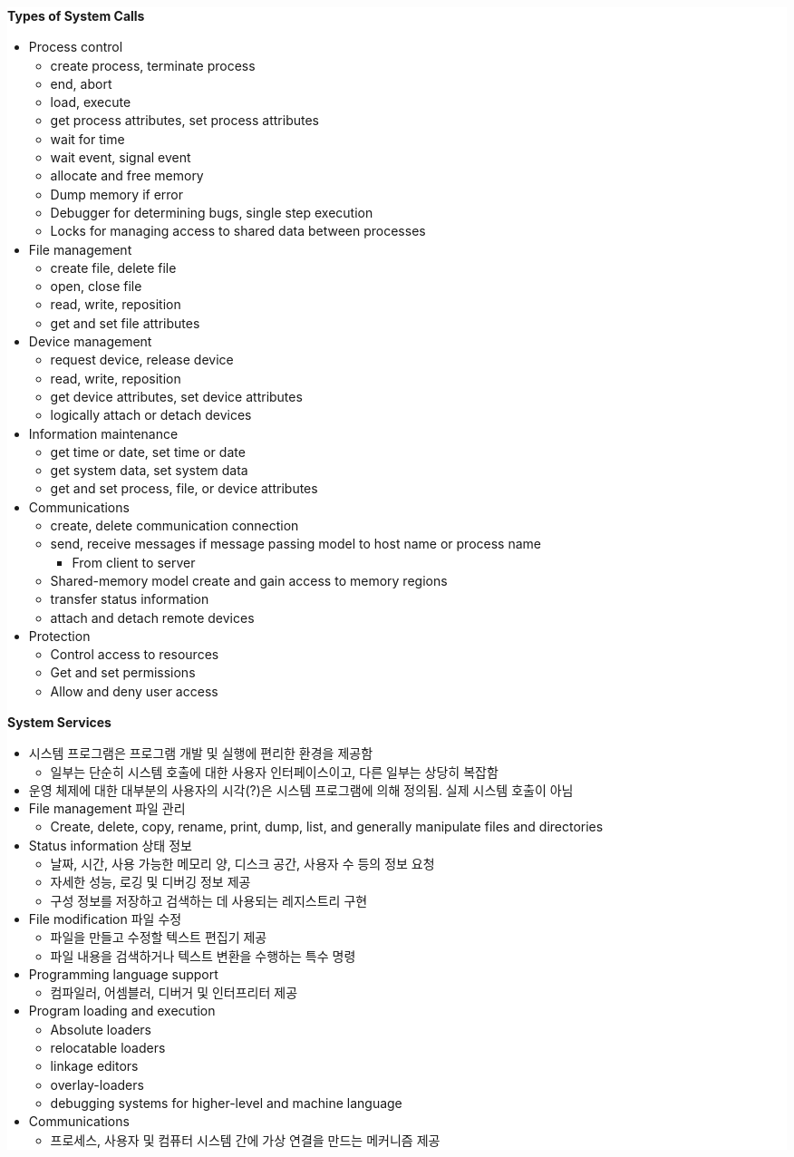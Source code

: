 

**Types of System Calls**

- Process control
  - create process, terminate process
  - end, abort
  - load, execute
  - get process attributes, set process attributes
  - wait for time
  - wait event, signal event
  - allocate and free memory
  - Dump memory if error
  - Debugger for determining bugs, single step execution
  - Locks for managing access to shared data between processes
- File management
  - create file, delete file
  - open, close file
  - read, write, reposition
  - get and set file attributes
- Device management
  - request device, release device
  - read, write, reposition
  - get device attributes, set device attributes
  - logically attach or detach devices
- Information maintenance
  - get time or date, set time or date
  - get system data, set system data
  - get and set process, file, or device attributes
- Communications
  - create, delete communication connection
  - send, receive messages if message passing model to host name or process name
    - From client to server
  - Shared-memory model create and gain access to memory regions
  - transfer status information
  - attach and detach remote devices
- Protection
  - Control access to resources
  - Get and set permissions
  - Allow and deny user access



**System Services**

- 시스템 프로그램은 프로그램 개발 및 실행에 편리한 환경을 제공함
  - 일부는 단순히 시스템 호출에 대한 사용자 인터페이스이고, 다른 일부는 상당히 복잡함
- 운영 체제에 대한 대부분의 사용자의 시각(?)은  시스템 프로그램에 의해 정의됨. 실제 시스템 호출이 아님
- File management 파일 관리
  - Create, delete, copy, rename, print, dump, list, and generally manipulate files and directories
- Status information 상태 정보 
  - 날짜, 시간, 사용 가능한 메모리 양, 디스크 공간, 사용자 수 등의 정보 요청
  - 자세한 성능, 로깅 및 디버깅 정보 제공
  - 구성 정보를 저장하고 검색하는 데 사용되는 레지스트리 구현
- File modification 파일 수정
  - 파일을 만들고 수정할 텍스트 편집기 제공
  - 파일 내용을 검색하거나 텍스트 변환을 수행하는 특수 명령
- Programming language support
  - 컴파일러, 어셈블러, 디버거 및 인터프리터 제공
- Program loading and execution
  -  Absolute loaders
  - relocatable loaders
  - linkage editors
  - overlay-loaders
  - debugging systems for higher-level and machine language
- Communications
  - 프로세스, 사용자 및 컴퓨터 시스템 간에 가상 연결을 만드는 메커니즘 제공